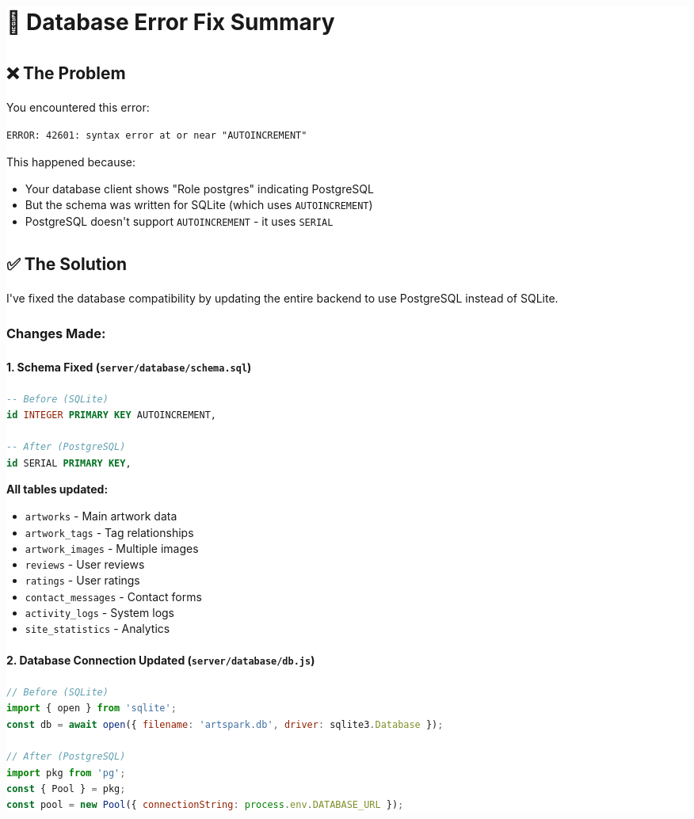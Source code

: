# 🔧 Database Error Fix Summary

## ❌ The Problem

You encountered this error:

```
ERROR: 42601: syntax error at or near "AUTOINCREMENT"
```

This happened because:

- Your database client shows "Role postgres" indicating PostgreSQL
- But the schema was written for SQLite (which uses `AUTOINCREMENT`)
- PostgreSQL doesn't support `AUTOINCREMENT` - it uses `SERIAL`

## ✅ The Solution

I've fixed the database compatibility by updating the entire backend to use PostgreSQL instead of SQLite.

### Changes Made:

#### 1. **Schema Fixed** (`server/database/schema.sql`)

```sql
-- Before (SQLite)
id INTEGER PRIMARY KEY AUTOINCREMENT,

-- After (PostgreSQL)
id SERIAL PRIMARY KEY,
```

**All tables updated:**

- `artworks` - Main artwork data
- `artwork_tags` - Tag relationships
- `artwork_images` - Multiple images
- `reviews` - User reviews
- `ratings` - User ratings
- `contact_messages` - Contact forms
- `activity_logs` - System logs
- `site_statistics` - Analytics

#### 2. **Database Connection Updated** (`server/database/db.js`)

```javascript
// Before (SQLite)
import { open } from 'sqlite';
const db = await open({ filename: 'artspark.db', driver: sqlite3.Database });

// After (PostgreSQL)
import pkg from 'pg';
const { Pool } = pkg;
const pool = new Pool({ connectionString: process.env.DATABASE_URL });
```
